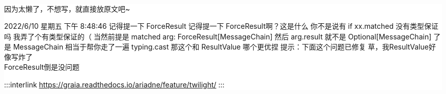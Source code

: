 因为太懒了，不想写，就直接放原文吧~

<chat-window title="Graia Framework Community">
  <chat-toast>2022/6/10 星期五 下午 8:48:46</chat-toast>
  <chat-msg name="群菜块" avatar="http://q1.qlogo.cn/g?b=qq&nk=2907489501&s=640">记得提一下 ForceResult</chat-msg>
  <chat-msg name="群菜狗" avatar="http://q1.qlogo.cn/g?b=qq&nk=731347477&s=640" onright><chat-quote name="群菜鸮">记得提一下 ForceResult</chat-quote>啊？这是什么</chat-msg>
  <chat-msg name="群菜块" avatar="http://q1.qlogo.cn/g?b=qq&nk=2907489501&s=640">你不是说有 if xx.matched 没有类型保证吗</chat-msg>
  <chat-msg name="群菜块" avatar="http://q1.qlogo.cn/g?b=qq&nk=2907489501&s=640">我弄了个有类型保证的（</chat-msg>
  <chat-msg name="群菜块" avatar="http://q1.qlogo.cn/g?b=qq&nk=2907489501&s=640">当然前提是 matched</chat-msg>
  <chat-msg name="群菜块" avatar="http://q1.qlogo.cn/g?b=qq&nk=2907489501&s=640">arg: ForceResult[MessageChain]</chat-msg>
  <chat-msg name="群菜块" avatar="http://q1.qlogo.cn/g?b=qq&nk=2907489501&s=640">然后 arg.result 就不是 Optional[MessageChain] 了</chat-msg>
  <chat-msg name="群菜块" avatar="http://q1.qlogo.cn/g?b=qq&nk=2907489501&s=640">是 MessageChain</chat-msg>
  <chat-msg name="群菜块" avatar="http://q1.qlogo.cn/g?b=qq&nk=2907489501&s=640">相当于帮你走了一遍 typing.cast</chat-msg>
  <chat-msg name="群菜狗" avatar="http://q1.qlogo.cn/g?b=qq&nk=731347477&s=640" onright>那这个和 ResultValue 哪个更优捏</chat-msg>
  <chat-toast>提示：下面这个问题已修复</chat-toast>
  <chat-msg name="群菜块" avatar="http://q1.qlogo.cn/g?b=qq&nk=2907489501&s=640">草，我ResultValue好像写炸了<br />ForceResult倒是没问题</chat-msg>
</chat-window>

:::interlink
<https://graia.readthedocs.io/ariadne/feature/twilight/>
:::

